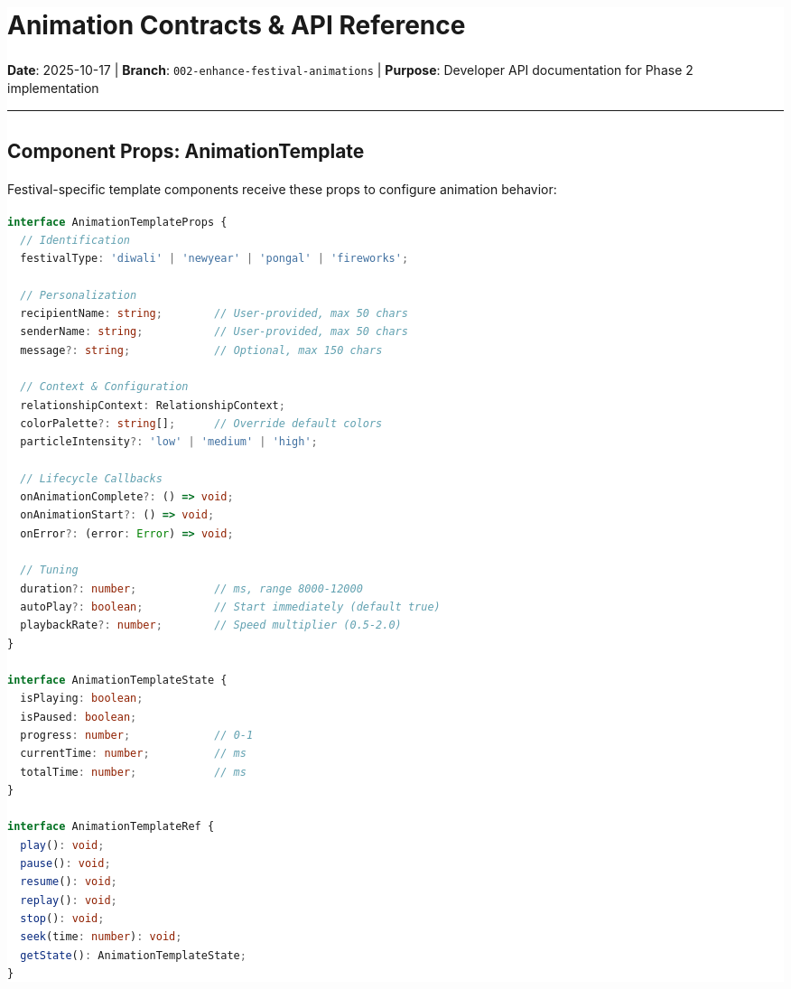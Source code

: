 # Animation Contracts & API Reference

**Date**: 2025-10-17 | **Branch**: `002-enhance-festival-animations` | **Purpose**: Developer API documentation for Phase 2 implementation

---

## Component Props: AnimationTemplate

Festival-specific template components receive these props to configure animation behavior:

```typescript
interface AnimationTemplateProps {
  // Identification
  festivalType: 'diwali' | 'newyear' | 'pongal' | 'fireworks';

  // Personalization
  recipientName: string;        // User-provided, max 50 chars
  senderName: string;           // User-provided, max 50 chars
  message?: string;             // Optional, max 150 chars

  // Context & Configuration
  relationshipContext: RelationshipContext;
  colorPalette?: string[];      // Override default colors
  particleIntensity?: 'low' | 'medium' | 'high';

  // Lifecycle Callbacks
  onAnimationComplete?: () => void;
  onAnimationStart?: () => void;
  onError?: (error: Error) => void;

  // Tuning
  duration?: number;            // ms, range 8000-12000
  autoPlay?: boolean;           // Start immediately (default true)
  playbackRate?: number;        // Speed multiplier (0.5-2.0)
}

interface AnimationTemplateState {
  isPlaying: boolean;
  isPaused: boolean;
  progress: number;             // 0-1
  currentTime: number;          // ms
  totalTime: number;            // ms
}

interface AnimationTemplateRef {
  play(): void;
  pause(): void;
  resume(): void;
  replay(): void;
  stop(): void;
  seek(time: number): void;
  getState(): AnimationTemplateState;
}
```
